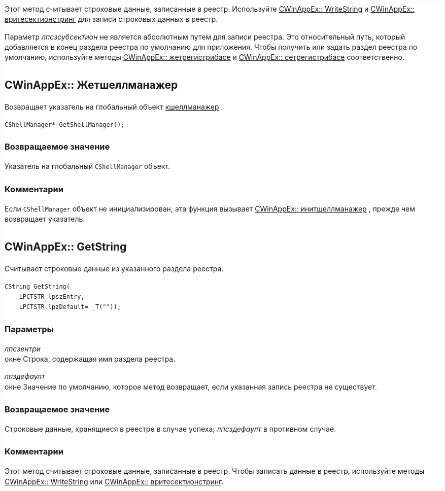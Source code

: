 Этот метод считывает строковые данные, записанные в реестр. Используйте [CWinAppEx:: WriteString](#writestring) и [CWinAppEx:: вритесектионстринг](#writesectionstring) для записи строковых данных в реестр.

Параметр *лпсзсубсектион* не является абсолютным путем для записи реестра. Это относительный путь, который добавляется в конец раздела реестра по умолчанию для приложения. Чтобы получить или задать раздел реестра по умолчанию, используйте методы [CWinAppEx:: жетрегистрибасе](#getregistrybase) и [CWinAppEx:: сетрегистрибасе](#setregistrybase) соответственно.

## <a name="cwinappexgetshellmanager"></a><a name="getshellmanager"></a> CWinAppEx:: Жетшеллманажер

Возвращает указатель на глобальный объект [кшеллманажер](../../mfc/reference/cshellmanager-class.md) .

```
CShellManager* GetShellManager();
```

### <a name="return-value"></a>Возвращаемое значение

Указатель на глобальный `CShellManager` объект.

### <a name="remarks"></a>Комментарии

Если `CShellManager` объект не инициализирован, эта функция вызывает [CWinAppEx:: инитшеллманажер](#initshellmanager) , прежде чем возвращает указатель.

## <a name="cwinappexgetstring"></a><a name="getstring"></a> CWinAppEx:: GetString

Считывает строковые данные из указанного раздела реестра.

```
CString GetString(
    LPCTSTR lpszEntry,
    LPCTSTR lpzDefault= _T(""));
```

### <a name="parameters"></a>Параметры

*лпсзентри*<br/>
окне Строка, содержащая имя раздела реестра.

*лпздефаулт*<br/>
окне Значение по умолчанию, которое метод возвращает, если указанная запись реестра не существует.

### <a name="return-value"></a>Возвращаемое значение

Строковые данные, хранящиеся в реестре в случае успеха; *лпсздефаулт* в противном случае.

### <a name="remarks"></a>Комментарии

Этот метод считывает строковые данные, записанные в реестр. Чтобы записать данные в реестр, используйте методы [CWinAppEx:: WriteString](#writestring) или [CWinAppEx:: вритесектионстринг](#writesectionstring).
